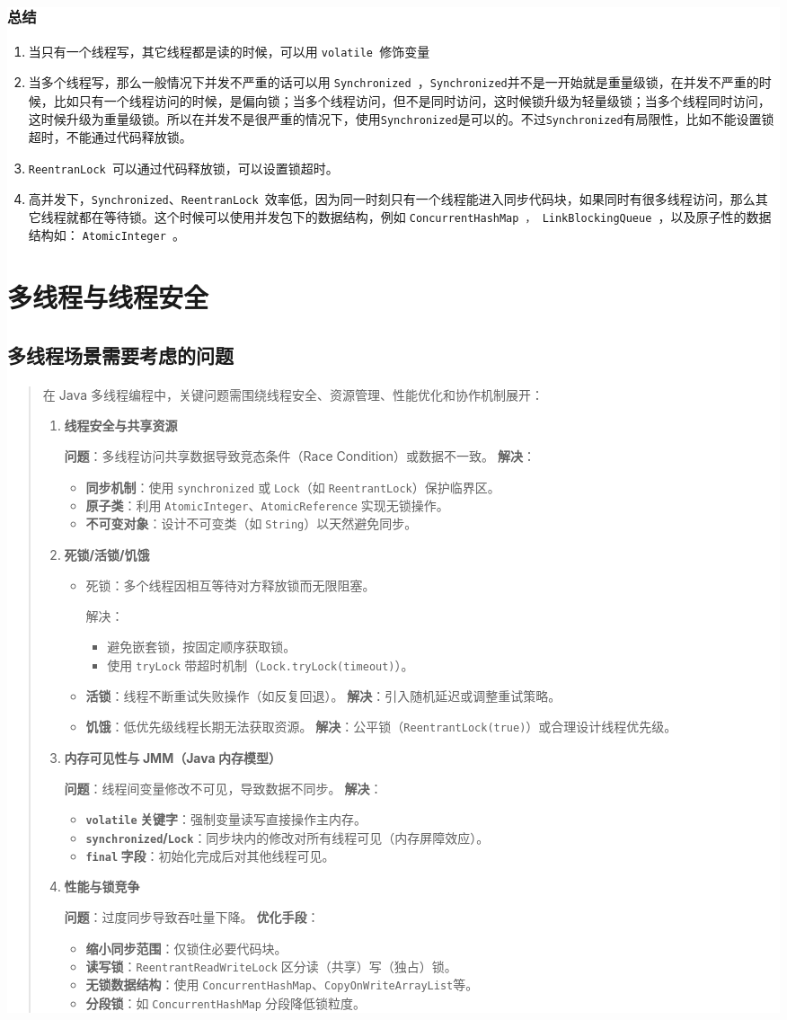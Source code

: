 ### 总结

1. 当只有一个线程写，其它线程都是读的时候，可以用 `volatile `修饰变量

2. 当多个线程写，那么一般情况下并发不严重的话可以用 `Synchronized `，`Synchronized`并不是一开始就是重量级锁，在并发不严重的时候，比如只有一个线程访问的时候，是偏向锁；当多个线程访问，但不是同时访问，这时候锁升级为轻量级锁；当多个线程同时访问，这时候升级为重量级锁。所以在并发不是很严重的情况下，使用`Synchronized`是可以的。不过`Synchronized`有局限性，比如不能设置锁超时，不能通过代码释放锁。

3. `ReentranLock `可以通过代码释放锁，可以设置锁超时。

4. 高并发下，`Synchronized`、`ReentranLock `效率低，因为同一时刻只有一个线程能进入同步代码块，如果同时有很多线程访问，那么其它线程就都在等待锁。这个时候可以使用并发包下的数据结构，例如 `ConcurrentHashMap ， LinkBlockingQueue `，以及原子性的数据结构如： `AtomicInteger `。



# 多线程与线程安全

## 多线程场景需要考虑的问题

> 在 Java 多线程编程中，关键问题需围绕线程安全、资源管理、性能优化和协作机制展开：
>
> 1. **线程安全与共享资源**
>
>    **问题**：多线程访问共享数据导致竞态条件（Race Condition）或数据不一致。
>    **解决**：
>
>    - **同步机制**：使用 `synchronized` 或 `Lock`（如 `ReentrantLock`）保护临界区。
>    - **原子类**：利用 `AtomicInteger`、`AtomicReference` 实现无锁操作。
>    - **不可变对象**：设计不可变类（如 `String`）以天然避免同步。
>
> 2. **死锁/活锁/饥饿**
>
>    - 死锁：多个线程因相互等待对方释放锁而无限阻塞。
>
>      解决：
>
>      - 避免嵌套锁，按固定顺序获取锁。
>      - 使用 `tryLock` 带超时机制（`Lock.tryLock(timeout)`）。
>
>    - **活锁**：线程不断重试失败操作（如反复回退）。
>      **解决**：引入随机延迟或调整重试策略。
>
>    - **饥饿**：低优先级线程长期无法获取资源。
>      **解决**：公平锁（`ReentrantLock(true)`）或合理设计线程优先级。
>
> 3. **内存可见性与 JMM（Java 内存模型）**
>
>    **问题**：线程间变量修改不可见，导致数据不同步。
>     **解决**：
>
>    - **`volatile` 关键字**：强制变量读写直接操作主内存。
>    - **`synchronized`/`Lock`**：同步块内的修改对所有线程可见（内存屏障效应）。
>    - **`final` 字段**：初始化完成后对其他线程可见。
>
> 4. **性能与锁竞争**
>
>    **问题**：过度同步导致吞吐量下降。
>    **优化手段**：
>
>    - **缩小同步范围**：仅锁住必要代码块。
>    - **读写锁**：`ReentrantReadWriteLock` 区分读（共享）写（独占）锁。
>    - **无锁数据结构**：使用 `ConcurrentHashMap`、`CopyOnWriteArrayList`等。
>    - **分段锁**：如 `ConcurrentHashMap` 分段降低锁粒度。
>